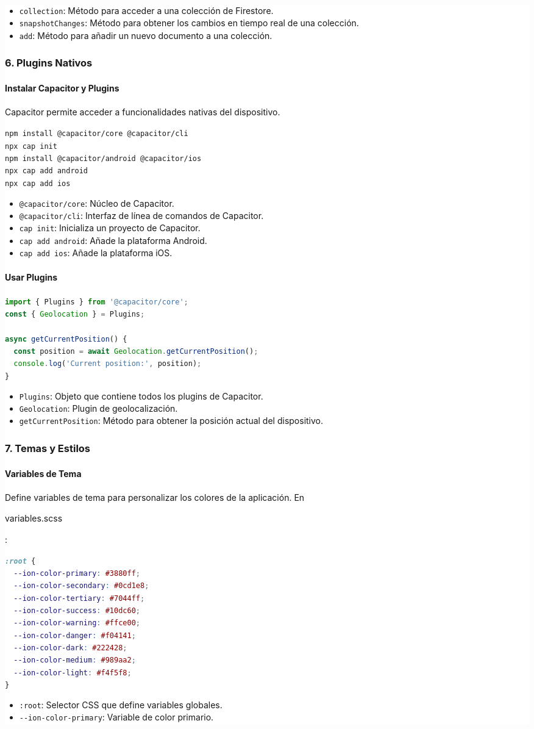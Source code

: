 - `collection`: Método para acceder a una colección de Firestore.
- `snapshotChanges`: Método para obtener los cambios en tiempo real de una colección.
- `add`: Método para añadir un nuevo documento a una colección.

### 6. Plugins Nativos

#### Instalar Capacitor y Plugins
Capacitor permite acceder a funcionalidades nativas del dispositivo.
```bash
npm install @capacitor/core @capacitor/cli
npx cap init
npm install @capacitor/android @capacitor/ios
npx cap add android
npx cap add ios
```
- `@capacitor/core`: Núcleo de Capacitor.
- `@capacitor/cli`: Interfaz de línea de comandos de Capacitor.
- `cap init`: Inicializa un proyecto de Capacitor.
- `cap add android`: Añade la plataforma Android.
- `cap add ios`: Añade la plataforma iOS.

#### Usar Plugins
```typescript
import { Plugins } from '@capacitor/core';
const { Geolocation } = Plugins;

async getCurrentPosition() {
  const position = await Geolocation.getCurrentPosition();
  console.log('Current position:', position);
}
```
- `Plugins`: Objeto que contiene todos los plugins de Capacitor.
- `Geolocation`: Plugin de geolocalización.
- `getCurrentPosition`: Método para obtener la posición actual del dispositivo.

### 7. Temas y Estilos

#### Variables de Tema
Define variables de tema para personalizar los colores de la aplicación.
En 

variables.scss

:
```scss
:root {
  --ion-color-primary: #3880ff;
  --ion-color-secondary: #0cd1e8;
  --ion-color-tertiary: #7044ff;
  --ion-color-success: #10dc60;
  --ion-color-warning: #ffce00;
  --ion-color-danger: #f04141;
  --ion-color-dark: #222428;
  --ion-color-medium: #989aa2;
  --ion-color-light: #f4f5f8;
}
```
- `:root`: Selector CSS que define variables globales.
- `--ion-color-primary`: Variable de color primario.
